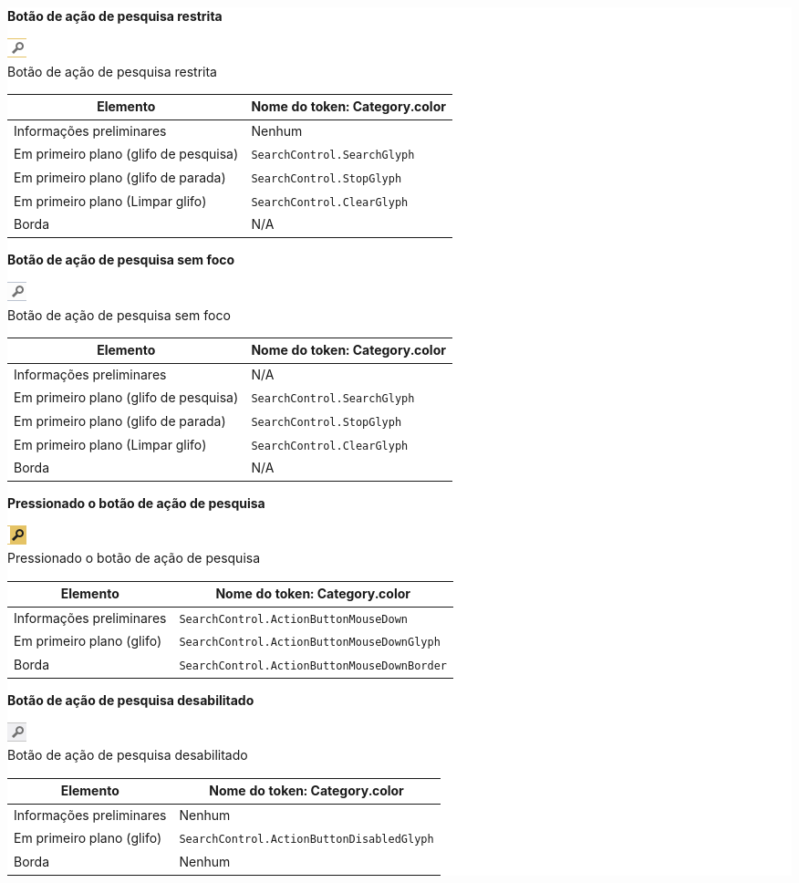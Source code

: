 **Botão de ação de pesquisa restrita**

![Botão de ação de pesquisa com foco](../../extensibility/ux-guidelines/media/0303-112_searchactionbuttonfocused.png "0303-112_SearchActionButtonFocused")<br />Botão de ação de pesquisa restrita

| Elemento | Nome do token: Category.color |
| --- | --- |
| Informações preliminares | Nenhum |
| Em primeiro plano (glifo de pesquisa) | `SearchControl.SearchGlyph` |
| Em primeiro plano (glifo de parada) | `SearchControl.StopGlyph` |
| Em primeiro plano (Limpar glifo) | `SearchControl.ClearGlyph` |
| Borda | N/A |

**Botão de ação de pesquisa sem foco**  

![Botão de ação de pesquisa sem foco](../../extensibility/ux-guidelines/media/0303-115_searchactionbuttonunfocused.png "0303-115_SearchActionButtonUnfocused")<br />Botão de ação de pesquisa sem foco

| Elemento | Nome do token: Category.color |
| --- | --- |
| Informações preliminares | N/A |
| Em primeiro plano (glifo de pesquisa) | `SearchControl.SearchGlyph` |
| Em primeiro plano (glifo de parada) | `SearchControl.StopGlyph` |
| Em primeiro plano (Limpar glifo) | `SearchControl.ClearGlyph` |
| Borda | N/A |

**Pressionado o botão de ação de pesquisa**

![Pressionado o botão de ação de pesquisa](../../extensibility/ux-guidelines/media/0303-116-1_searchactionbuttonpressed.png "0303-116-1_SearchActionButtonPressed")<br />Pressionado o botão de ação de pesquisa

| Elemento | Nome do token: Category.color |
| --- | --- |
| Informações preliminares | `SearchControl.ActionButtonMouseDown` |
| Em primeiro plano (glifo) | `SearchControl.ActionButtonMouseDownGlyph` |
| Borda | `SearchControl.ActionButtonMouseDownBorder` |

**Botão de ação de pesquisa desabilitado**

![Botão de ação de pesquisa desabilitado](../../extensibility/ux-guidelines/media/0303-122_searchactionbuttondisabled.png "0303-122_SearchActionButtonDisabled")<br />Botão de ação de pesquisa desabilitado

| Elemento | Nome do token: Category.color |
| --- | --- |
| Informações preliminares | Nenhum |
| Em primeiro plano (glifo) | `SearchControl.ActionButtonDisabledGlyph` |
| Borda | Nenhum |
